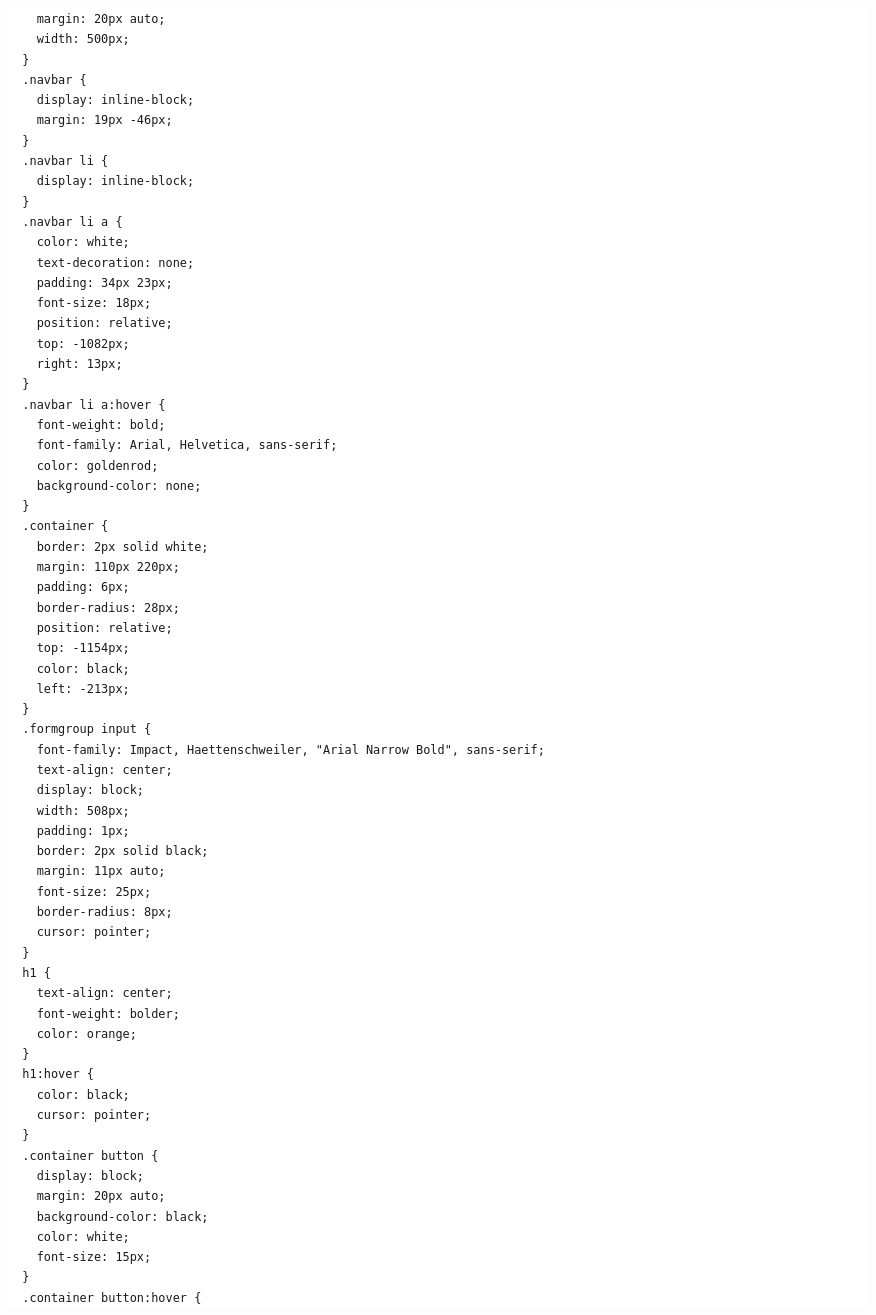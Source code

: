         margin: 20px auto;
        width: 500px;
      }
      .navbar {
        display: inline-block;
        margin: 19px -46px;
      }
      .navbar li {
        display: inline-block;
      }
      .navbar li a {
        color: white;
        text-decoration: none;
        padding: 34px 23px;
        font-size: 18px;
        position: relative;
        top: -1082px;
        right: 13px;
      }
      .navbar li a:hover {
        font-weight: bold;
        font-family: Arial, Helvetica, sans-serif;
        color: goldenrod;
        background-color: none;
      }
      .container {
        border: 2px solid white;
        margin: 110px 220px;
        padding: 6px;
        border-radius: 28px;
        position: relative;
        top: -1154px;
        color: black;
        left: -213px;
      }
      .formgroup input {
        font-family: Impact, Haettenschweiler, "Arial Narrow Bold", sans-serif;
        text-align: center;
        display: block;
        width: 508px;
        padding: 1px;
        border: 2px solid black;
        margin: 11px auto;
        font-size: 25px;
        border-radius: 8px;
        cursor: pointer;
      }
      h1 {
        text-align: center;
        font-weight: bolder;
        color: orange;
      }
      h1:hover {
        color: black;
        cursor: pointer;
      }
      .container button {
        display: block;
        margin: 20px auto;
        background-color: black;
        color: white;
        font-size: 15px;
      }
      .container button:hover {